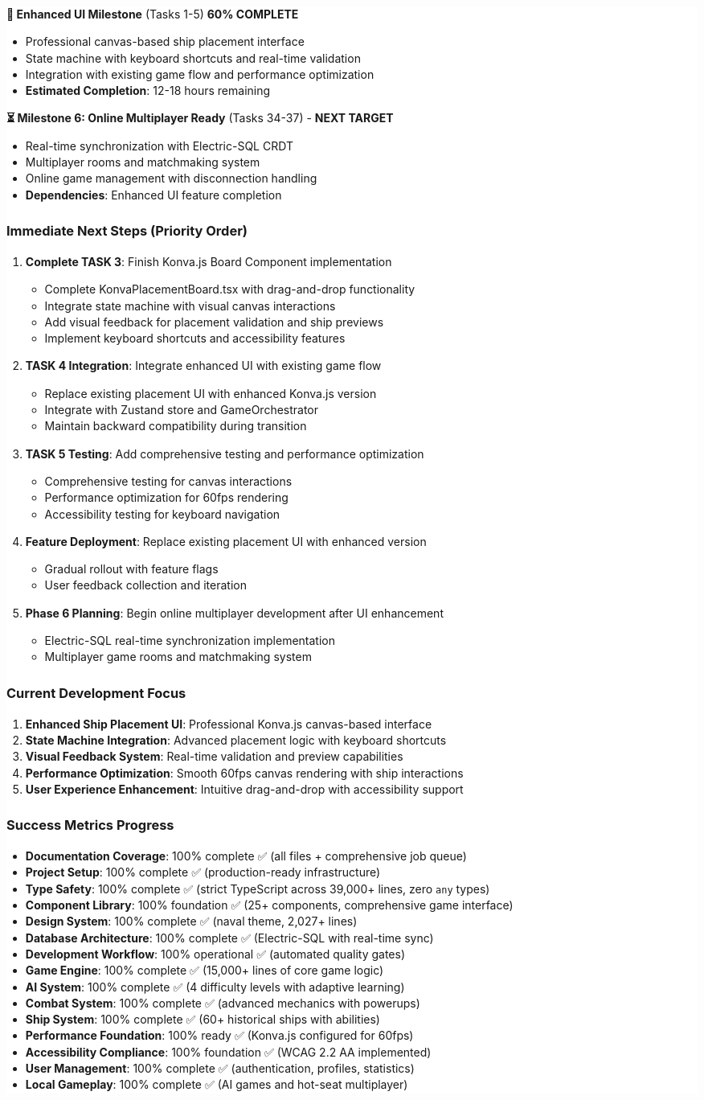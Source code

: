 **🔄 Enhanced UI Milestone** (Tasks 1-5) **60% COMPLETE**
- Professional canvas-based ship placement interface
- State machine with keyboard shortcuts and real-time validation
- Integration with existing game flow and performance optimization
- **Estimated Completion**: 12-18 hours remaining

**⏳ Milestone 6: Online Multiplayer Ready** (Tasks 34-37) - **NEXT TARGET**
- Real-time synchronization with Electric-SQL CRDT
- Multiplayer rooms and matchmaking system
- Online game management with disconnection handling
- **Dependencies**: Enhanced UI feature completion

### Immediate Next Steps (Priority Order)
1. **Complete TASK 3**: Finish Konva.js Board Component implementation
   - Complete KonvaPlacementBoard.tsx with drag-and-drop functionality
   - Integrate state machine with visual canvas interactions
   - Add visual feedback for placement validation and ship previews
   - Implement keyboard shortcuts and accessibility features

2. **TASK 4 Integration**: Integrate enhanced UI with existing game flow
   - Replace existing placement UI with enhanced Konva.js version
   - Integrate with Zustand store and GameOrchestrator
   - Maintain backward compatibility during transition

3. **TASK 5 Testing**: Add comprehensive testing and performance optimization
   - Comprehensive testing for canvas interactions
   - Performance optimization for 60fps rendering
   - Accessibility testing for keyboard navigation

4. **Feature Deployment**: Replace existing placement UI with enhanced version
   - Gradual rollout with feature flags
   - User feedback collection and iteration

5. **Phase 6 Planning**: Begin online multiplayer development after UI enhancement
   - Electric-SQL real-time synchronization implementation
   - Multiplayer game rooms and matchmaking system

### Current Development Focus
1. **Enhanced Ship Placement UI**: Professional Konva.js canvas-based interface
2. **State Machine Integration**: Advanced placement logic with keyboard shortcuts
3. **Visual Feedback System**: Real-time validation and preview capabilities
4. **Performance Optimization**: Smooth 60fps canvas rendering with ship interactions
5. **User Experience Enhancement**: Intuitive drag-and-drop with accessibility support

### Success Metrics Progress
- **Documentation Coverage**: 100% complete ✅ (all files + comprehensive job queue)
- **Project Setup**: 100% complete ✅ (production-ready infrastructure)
- **Type Safety**: 100% complete ✅ (strict TypeScript across 39,000+ lines, zero `any` types)
- **Component Library**: 100% foundation ✅ (25+ components, comprehensive game interface)
- **Design System**: 100% complete ✅ (naval theme, 2,027+ lines)
- **Database Architecture**: 100% complete ✅ (Electric-SQL with real-time sync)
- **Development Workflow**: 100% operational ✅ (automated quality gates)
- **Game Engine**: 100% complete ✅ (15,000+ lines of core game logic)
- **AI System**: 100% complete ✅ (4 difficulty levels with adaptive learning)
- **Combat System**: 100% complete ✅ (advanced mechanics with powerups)
- **Ship System**: 100% complete ✅ (60+ historical ships with abilities)
- **Performance Foundation**: 100% ready ✅ (Konva.js configured for 60fps)
- **Accessibility Compliance**: 100% foundation ✅ (WCAG 2.2 AA implemented)
- **User Management**: 100% complete ✅ (authentication, profiles, statistics)
- **Local Gameplay**: 100% complete ✅ (AI games and hot-seat multiplayer)
